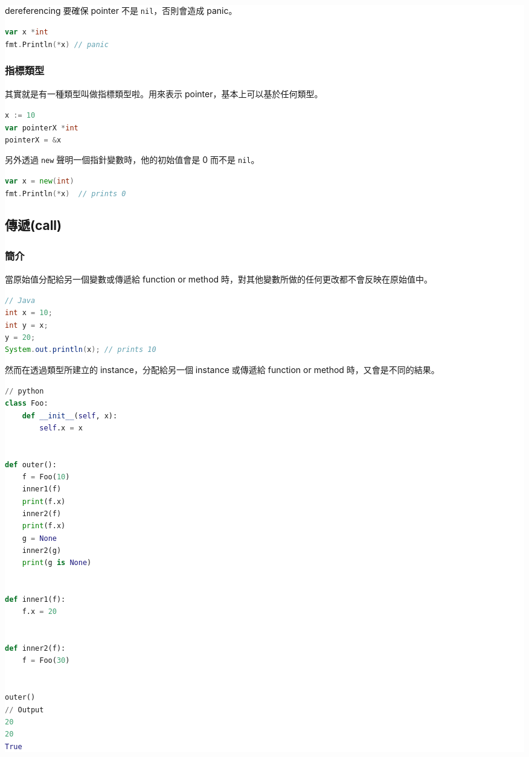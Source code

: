 dereferencing 要確保 pointer 不是 ```nil```，否則會造成 panic。
```go
var x *int
fmt.Println(*x) // panic
```

### 指標類型
其實就是有一種類型叫做指標類型啦。用來表示 pointer，基本上可以基於任何類型。
```go
x := 10
var pointerX *int
pointerX = &x
```

另外透過 ```new``` 聲明一個指針變數時，他的初始值會是 0 而不是 ```nil```。
```go
var x = new(int)
fmt.Println(*x)  // prints 0
```

## 傳遞(call)
### 簡介
當原始值分配給另一個變數或傳遞給 function or method 時，對其他變數所做的任何更改都不會反映在原始值中。
```Java
// Java
int x = 10;
int y = x;
y = 20;
System.out.println(x); // prints 10
```
然而在透過類型所建立的 instance，分配給另一個 instance 或傳遞給 function or method 時，又會是不同的結果。
``` Python
// python
class Foo:
    def __init__(self, x):
        self.x = x


def outer():
    f = Foo(10)
    inner1(f)
    print(f.x)
    inner2(f)
    print(f.x)
    g = None
    inner2(g)
    print(g is None)


def inner1(f):
    f.x = 20


def inner2(f):
    f = Foo(30)


outer()
// Output
20
20
True
```
